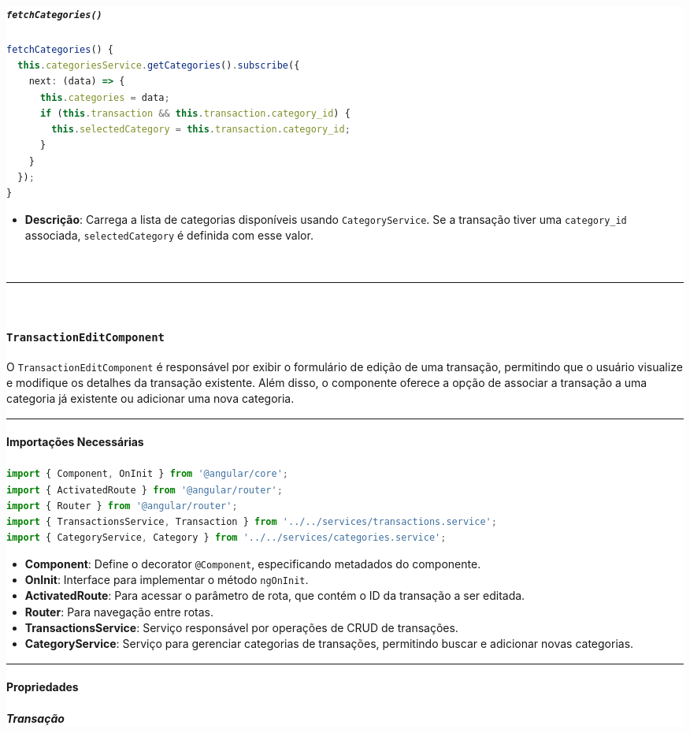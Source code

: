 ##### `fetchCategories()`

```typescript
fetchCategories() {
  this.categoriesService.getCategories().subscribe({
    next: (data) => {
      this.categories = data;
      if (this.transaction && this.transaction.category_id) {
        this.selectedCategory = this.transaction.category_id;
      }
    }
  });
}
```

- **Descrição**: Carrega a lista de categorias disponíveis usando `CategoryService`. Se a transação tiver uma `category_id` associada, `selectedCategory` é definida com esse valor.

<br>

---

<br>

### `TransactionEditComponent`

O `TransactionEditComponent` é responsável por exibir o formulário de edição de uma transação, permitindo que o usuário visualize e modifique os detalhes da transação existente. Além disso, o componente oferece a opção de associar a transação a uma categoria já existente ou adicionar uma nova categoria. 

---

#### Importações Necessárias

```typescript
import { Component, OnInit } from '@angular/core';
import { ActivatedRoute } from '@angular/router';
import { Router } from '@angular/router';
import { TransactionsService, Transaction } from '../../services/transactions.service';
import { CategoryService, Category } from '../../services/categories.service';
```

- **Component**: Define o decorator `@Component`, especificando metadados do componente.
- **OnInit**: Interface para implementar o método `ngOnInit`.
- **ActivatedRoute**: Para acessar o parâmetro de rota, que contém o ID da transação a ser editada.
- **Router**: Para navegação entre rotas.
- **TransactionsService**: Serviço responsável por operações de CRUD de transações.
- **CategoryService**: Serviço para gerenciar categorias de transações, permitindo buscar e adicionar novas categorias.

---

#### Propriedades

##### Transação
